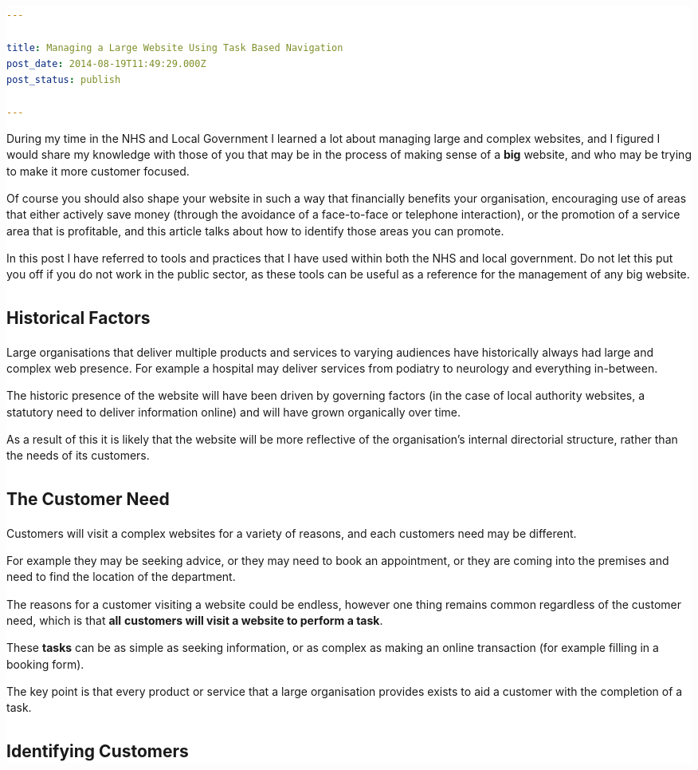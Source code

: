 ```yaml
---

title: Managing a Large Website Using Task Based Navigation
post_date: 2014-08-19T11:49:29.000Z
post_status: publish

---
```


During my time in the NHS and Local Government I learned a lot about managing large and complex websites, and I figured I would share my knowledge with those of you that may be in the process of making sense of a **big** website, and who may be trying to make it more customer focused.

Of course you should also shape your website in such a way that financially benefits your organisation, encouraging use of areas that either actively save money (through the avoidance of a face-to-face or telephone interaction), or the promotion of a service area that is profitable, and this article talks about how to identify those areas you can promote.

In this post I have referred to tools and practices that I have used within both the NHS and local government. Do not let this put you off if you do not work in the public sector, as these tools can be useful as a reference for the management of any big website.

Historical Factors
------------------

Large organisations that deliver multiple products and services to varying audiences have historically always had large and complex web presence. For example a hospital may deliver services from podiatry to neurology and everything in-between.

The historic presence of the website will have been driven by governing factors (in the case of local authority websites, a statutory need to deliver information online) and will have grown organically over time.

As a result of this it is likely that the website will be more reflective of the organisation’s internal directorial structure, rather than the needs of its customers.

The Customer Need
-----------------

Customers will visit a complex websites for a variety of reasons, and each customers need may be different.

For example they may be seeking advice, or they may need to book an appointment, or they are coming into the premises and need to find the location of the department.

The reasons for a customer visiting a website could be endless, however one thing remains common regardless of the customer need, which is that **all** **customers will visit a website to perform a task**.

These **tasks** can be as simple as seeking information, or as complex as making an online transaction (for example filling in a booking form).

The key point is that every product or service that a large organisation provides exists to aid a customer with the completion of a task.

Identifying Customers
---------------------
